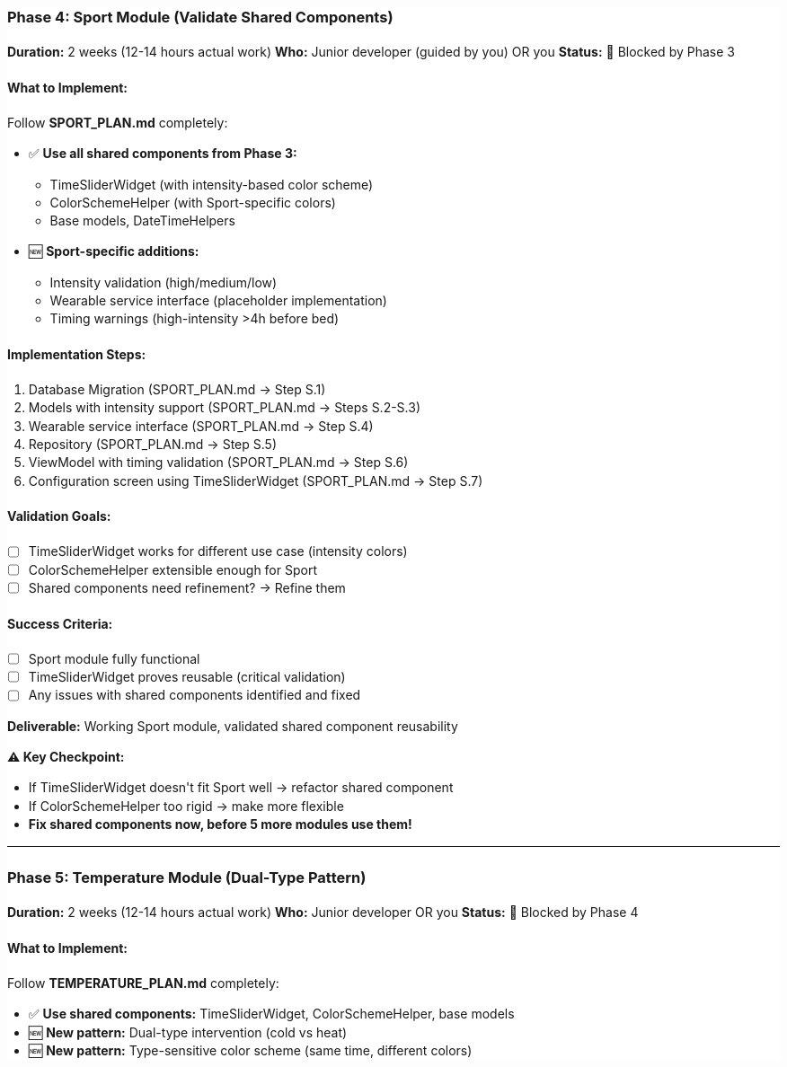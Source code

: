 ### Phase 4: Sport Module (Validate Shared Components)
**Duration:** 2 weeks (12-14 hours actual work)
**Who:** Junior developer (guided by you) OR you
**Status:** 🔴 Blocked by Phase 3

#### What to Implement:
Follow **SPORT_PLAN.md** completely:
- ✅ **Use all shared components from Phase 3:**
  - TimeSliderWidget (with intensity-based color scheme)
  - ColorSchemeHelper (with Sport-specific colors)
  - Base models, DateTimeHelpers

- 🆕 **Sport-specific additions:**
  - Intensity validation (high/medium/low)
  - Wearable service interface (placeholder implementation)
  - Timing warnings (high-intensity >4h before bed)

#### Implementation Steps:
1. Database Migration (SPORT_PLAN.md → Step S.1)
2. Models with intensity support (SPORT_PLAN.md → Steps S.2-S.3)
3. Wearable service interface (SPORT_PLAN.md → Step S.4)
4. Repository (SPORT_PLAN.md → Step S.5)
5. ViewModel with timing validation (SPORT_PLAN.md → Step S.6)
6. Configuration screen using TimeSliderWidget (SPORT_PLAN.md → Step S.7)

#### Validation Goals:
- [ ] TimeSliderWidget works for different use case (intensity colors)
- [ ] ColorSchemeHelper extensible enough for Sport
- [ ] Shared components need refinement? → Refine them

#### Success Criteria:
- [ ] Sport module fully functional
- [ ] TimeSliderWidget proves reusable (critical validation)
- [ ] Any issues with shared components identified and fixed

**Deliverable:** Working Sport module, validated shared component reusability

**⚠️ Key Checkpoint:**
- If TimeSliderWidget doesn't fit Sport well → refactor shared component
- If ColorSchemeHelper too rigid → make more flexible
- **Fix shared components now, before 5 more modules use them!**

---

### Phase 5: Temperature Module (Dual-Type Pattern)
**Duration:** 2 weeks (12-14 hours actual work)
**Who:** Junior developer OR you
**Status:** 🔴 Blocked by Phase 4

#### What to Implement:
Follow **TEMPERATURE_PLAN.md** completely:
- ✅ **Use shared components:** TimeSliderWidget, ColorSchemeHelper, base models
- 🆕 **New pattern:** Dual-type intervention (cold vs heat)
- 🆕 **New pattern:** Type-sensitive color scheme (same time, different colors)
